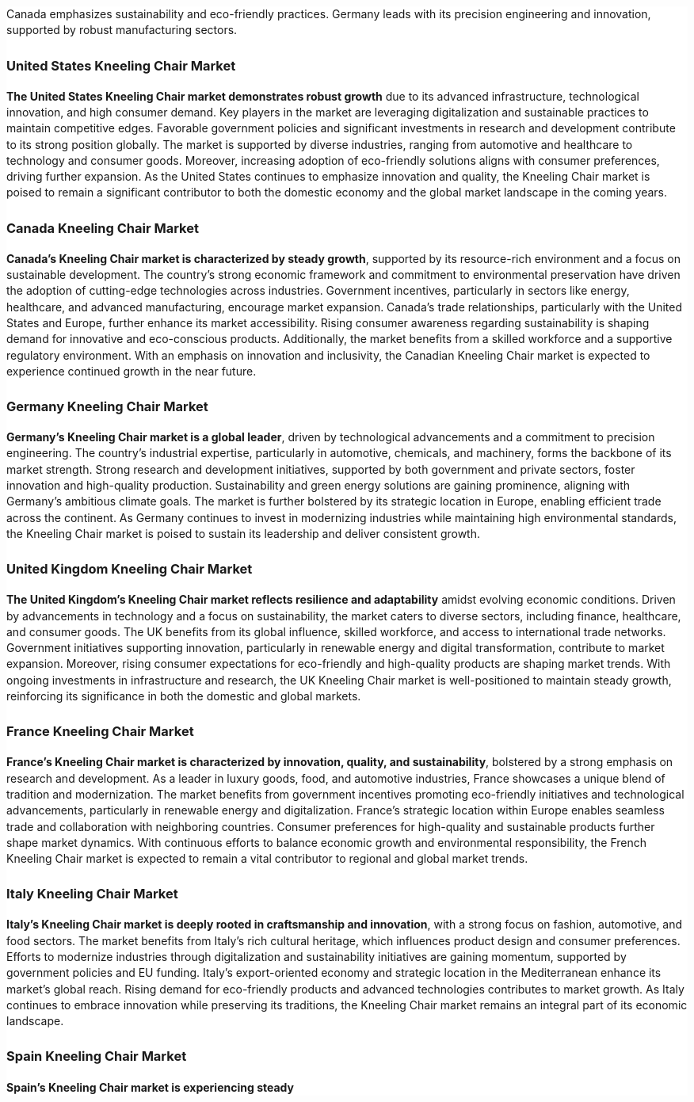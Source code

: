 Canada emphasizes sustainability and eco-friendly practices. Germany leads with its precision engineering and innovation, supported by robust manufacturing sectors.</span></em></p></blockquote><h3><strong>United States Kneeling Chair Market</strong></h3><p><strong>The United States Kneeling Chair market demonstrates robust growth</strong> due to its advanced infrastructure, technological innovation, and high consumer demand. Key players in the market are leveraging digitalization and sustainable practices to maintain competitive edges. Favorable government policies and significant investments in research and development contribute to its strong position globally. The market is supported by diverse industries, ranging from automotive and healthcare to technology and consumer goods. Moreover, increasing adoption of eco-friendly solutions aligns with consumer preferences, driving further expansion. As the United States continues to emphasize innovation and quality, the Kneeling Chair market is poised to remain a significant contributor to both the domestic economy and the global market landscape in the coming years.</p><h3><strong>Canada Kneeling Chair Market</strong></h3><p><strong>Canada&rsquo;s Kneeling Chair market is characterized by steady growth</strong>, supported by its resource-rich environment and a focus on sustainable development. The country&rsquo;s strong economic framework and commitment to environmental preservation have driven the adoption of cutting-edge technologies across industries. Government incentives, particularly in sectors like energy, healthcare, and advanced manufacturing, encourage market expansion. Canada&rsquo;s trade relationships, particularly with the United States and Europe, further enhance its market accessibility. Rising consumer awareness regarding sustainability is shaping demand for innovative and eco-conscious products. Additionally, the market benefits from a skilled workforce and a supportive regulatory environment. With an emphasis on innovation and inclusivity, the Canadian Kneeling Chair market is expected to experience continued growth in the near future.</p><h3><strong>Germany Kneeling Chair Market</strong></h3><p><strong>Germany&rsquo;s Kneeling Chair market is a global leader</strong>, driven by technological advancements and a commitment to precision engineering. The country&rsquo;s industrial expertise, particularly in automotive, chemicals, and machinery, forms the backbone of its market strength. Strong research and development initiatives, supported by both government and private sectors, foster innovation and high-quality production. Sustainability and green energy solutions are gaining prominence, aligning with Germany&rsquo;s ambitious climate goals. The market is further bolstered by its strategic location in Europe, enabling efficient trade across the continent. As Germany continues to invest in modernizing industries while maintaining high environmental standards, the Kneeling Chair market is poised to sustain its leadership and deliver consistent growth.</p><h3><strong>United Kingdom Kneeling Chair Market</strong></h3><p><strong>The United Kingdom&rsquo;s Kneeling Chair market reflects resilience and adaptability</strong> amidst evolving economic conditions. Driven by advancements in technology and a focus on sustainability, the market caters to diverse sectors, including finance, healthcare, and consumer goods. The UK benefits from its global influence, skilled workforce, and access to international trade networks. Government initiatives supporting innovation, particularly in renewable energy and digital transformation, contribute to market expansion. Moreover, rising consumer expectations for eco-friendly and high-quality products are shaping market trends. With ongoing investments in infrastructure and research, the UK Kneeling Chair market is well-positioned to maintain steady growth, reinforcing its significance in both the domestic and global markets.</p><h3><strong>France Kneeling Chair Market</strong></h3><p><strong>France&rsquo;s Kneeling Chair market is characterized by innovation, quality, and sustainability</strong>, bolstered by a strong emphasis on research and development. As a leader in luxury goods, food, and automotive industries, France showcases a unique blend of tradition and modernization. The market benefits from government incentives promoting eco-friendly initiatives and technological advancements, particularly in renewable energy and digitalization. France&rsquo;s strategic location within Europe enables seamless trade and collaboration with neighboring countries. Consumer preferences for high-quality and sustainable products further shape market dynamics. With continuous efforts to balance economic growth and environmental responsibility, the French Kneeling Chair market is expected to remain a vital contributor to regional and global market trends.</p><h3><strong>Italy Kneeling Chair Market</strong></h3><p><strong>Italy&rsquo;s Kneeling Chair market is deeply rooted in craftsmanship and innovation</strong>, with a strong focus on fashion, automotive, and food sectors. The market benefits from Italy&rsquo;s rich cultural heritage, which influences product design and consumer preferences. Efforts to modernize industries through digitalization and sustainability initiatives are gaining momentum, supported by government policies and EU funding. Italy&rsquo;s export-oriented economy and strategic location in the Mediterranean enhance its market&rsquo;s global reach. Rising demand for eco-friendly products and advanced technologies contributes to market growth. As Italy continues to embrace innovation while preserving its traditions, the Kneeling Chair market remains an integral part of its economic landscape.</p><h3><strong>Spain Kneeling Chair Market</strong></h3><p><strong>Spain&rsquo;s Kneeling Chair market is experiencing steady